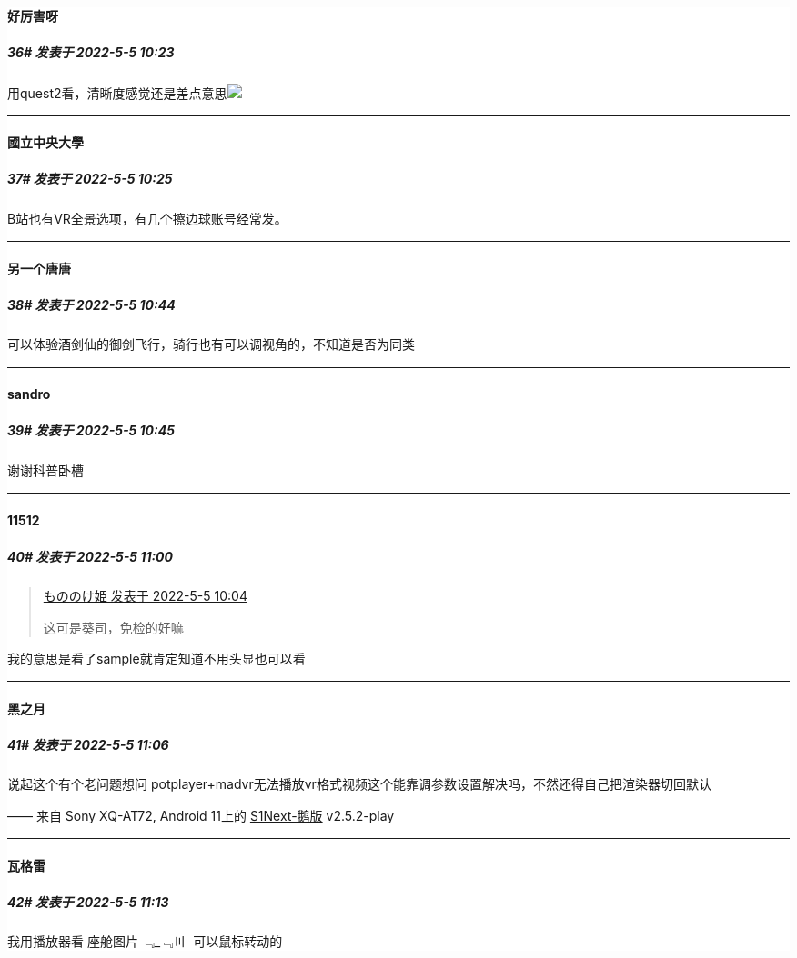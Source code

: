 ####  好厉害呀  
##### 36#       发表于 2022-5-5 10:23

用quest2看，清晰度感觉还是差点意思<img src="https://static.saraba1st.com/image/smiley/face2017/018.png" referrerpolicy="no-referrer">

*****

####  國立中央大學  
##### 37#       发表于 2022-5-5 10:25

B站也有VR全景选项，有几个擦边球账号经常发。

*****

####  另一个唐唐  
##### 38#       发表于 2022-5-5 10:44

可以体验酒剑仙的御剑飞行，骑行也有可以调视角的，不知道是否为同类

*****

####  sandro  
##### 39#       发表于 2022-5-5 10:45

谢谢科普卧槽

*****

####  11512  
##### 40#       发表于 2022-5-5 11:00

<blockquote><a href="httphttps://bbs.saraba1st.com/2b/forum.php?mod=redirect&amp;goto=findpost&amp;pid=55698181&amp;ptid=2067912" target="_blank">もののけ姫 发表于 2022-5-5 10:04</a>

这可是葵司，免检的好嘛</blockquote>
我的意思是看了sample就肯定知道不用头显也可以看

*****

####  黑之月  
##### 41#       发表于 2022-5-5 11:06

说起这个有个老问题想问
potplayer+madvr无法播放vr格式视频这个能靠调参数设置解决吗，不然还得自己把渲染器切回默认

—— 来自 Sony XQ-AT72, Android 11上的 [S1Next-鹅版](https://github.com/ykrank/S1-Next/releases) v2.5.2-play

*****

####  瓦格雷  
##### 42#       发表于 2022-5-5 11:13

我用播放器看 座舱图片 ﹃_﹃〣  可以鼠标转动的

